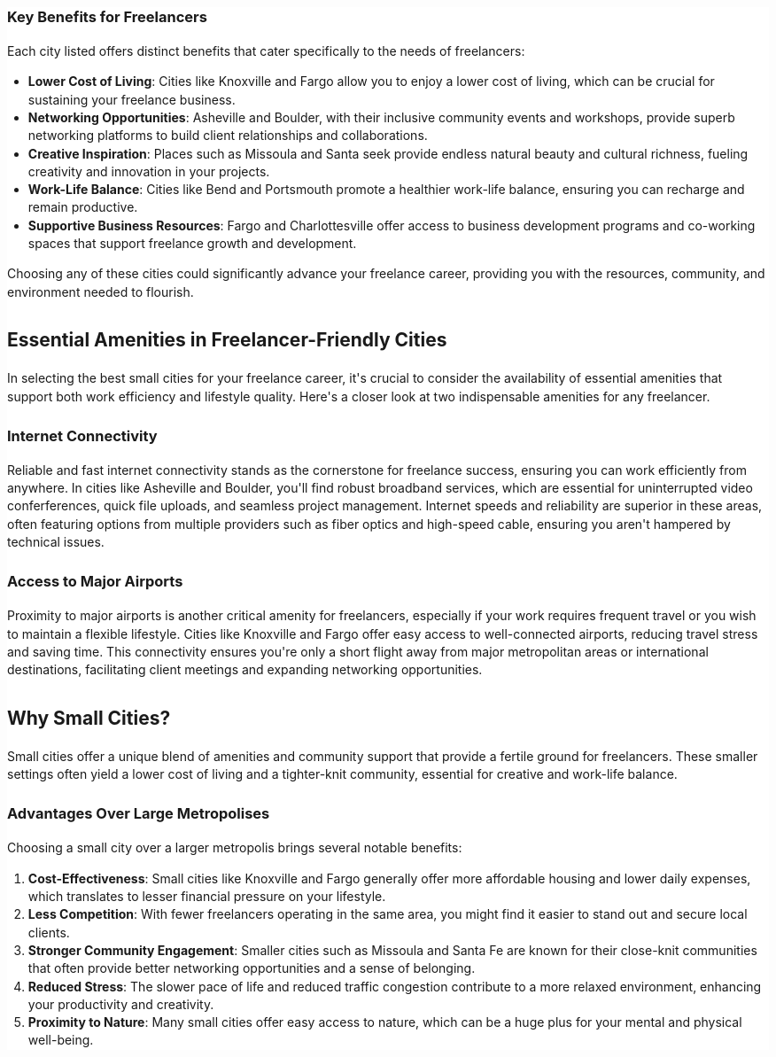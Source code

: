 ### Key Benefits for Freelancers

Each city listed offers distinct benefits that cater specifically to the needs of freelancers:

*   **Lower Cost of Living**: Cities like Knoxville and Fargo allow you to enjoy a lower cost of living, which can be crucial for sustaining your freelance business.
*   **Networking Opportunities**: Asheville and Boulder, with their inclusive community events and workshops, provide superb networking platforms to build client relationships and collaborations.
*   **Creative Inspiration**: Places such as Missoula and Santa seek provide endless natural beauty and cultural richness, fueling creativity and innovation in your projects.
*   **Work-Life Balance**: Cities like Bend and Portsmouth promote a healthier work-life balance, ensuring you can recharge and remain productive.
*   **Supportive Business Resources**: Fargo and Charlottesville offer access to business development programs and co-working spaces that support freelance growth and development.

Choosing any of these cities could significantly advance your freelance career, providing you with the resources, community, and environment needed to flourish.

Essential Amenities in Freelancer-Friendly Cities
-------------------------------------------------

In selecting the best small cities for your freelance career, it's crucial to consider the availability of essential amenities that support both work efficiency and lifestyle quality. Here's a closer look at two indispensable amenities for any freelancer.

### Internet Connectivity

Reliable and fast internet connectivity stands as the cornerstone for freelance success, ensuring you can work efficiently from anywhere. In cities like Asheville and Boulder, you'll find robust broadband services, which are essential for uninterrupted video conferferences, quick file uploads, and seamless project management. Internet speeds and reliability are superior in these areas, often featuring options from multiple providers such as fiber optics and high-speed cable, ensuring you aren't hampered by technical issues.

### Access to Major Airports

Proximity to major airports is another critical amenity for freelancers, especially if your work requires frequent travel or you wish to maintain a flexible lifestyle. Cities like Knoxville and Fargo offer easy access to well-connected airports, reducing travel stress and saving time. This connectivity ensures you're only a short flight away from major metropolitan areas or international destinations, facilitating client meetings and expanding networking opportunities.

Why Small Cities?
-----------------

Small cities offer a unique blend of amenities and community support that provide a fertile ground for freelancers. These smaller settings often yield a lower cost of living and a tighter-knit community, essential for creative and work-life balance.

### Advantages Over Large Metropolises

Choosing a small city over a larger metropolis brings several notable benefits:

1.  **Cost-Effectiveness**: Small cities like Knoxville and Fargo generally offer more affordable housing and lower daily expenses, which translates to lesser financial pressure on your lifestyle.
2.  **Less Competition**: With fewer freelancers operating in the same area, you might find it easier to stand out and secure local clients.
3.  **Stronger Community Engagement**: Smaller cities such as Missoula and Santa Fe are known for their close-knit communities that often provide better networking opportunities and a sense of belonging.
4.  **Reduced Stress**: The slower pace of life and reduced traffic congestion contribute to a more relaxed environment, enhancing your productivity and creativity.
5.  **Proximity to Nature**: Many small cities offer easy access to nature, which can be a huge plus for your mental and physical well-being.
